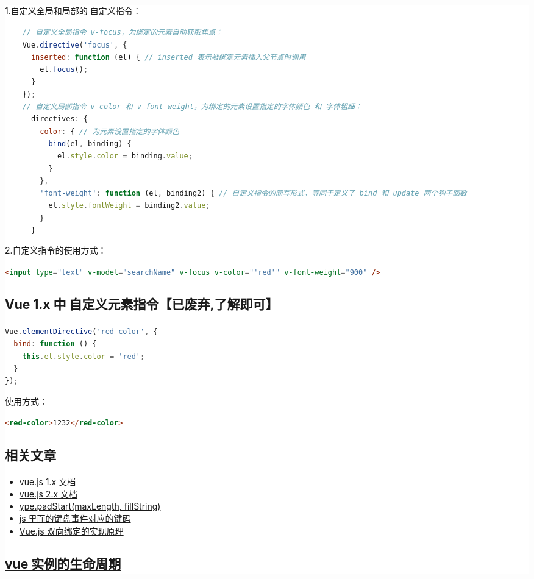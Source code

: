 1.自定义全局和局部的 自定义指令：

```javascript
    // 自定义全局指令 v-focus，为绑定的元素自动获取焦点：
    Vue.directive('focus', {
      inserted: function (el) { // inserted 表示被绑定元素插入父节点时调用
        el.focus();
      }
    });
    // 自定义局部指令 v-color 和 v-font-weight，为绑定的元素设置指定的字体颜色 和 字体粗细：
      directives: {
        color: { // 为元素设置指定的字体颜色
          bind(el, binding) {
            el.style.color = binding.value;
          }
        },
        'font-weight': function (el, binding2) { // 自定义指令的简写形式，等同于定义了 bind 和 update 两个钩子函数
          el.style.fontWeight = binding2.value;
        }
      }
```

2.自定义指令的使用方式：

```html
<input type="text" v-model="searchName" v-focus v-color="'red'" v-font-weight="900" />
```

## Vue 1.x 中 自定义元素指令【已废弃,了解即可】

```javascript
Vue.elementDirective('red-color', {
  bind: function () {
    this.el.style.color = 'red';
  }
});
```

使用方式：

```html
<red-color>1232</red-color>
```

## 相关文章

- [vue.js 1.x 文档](https://v1-cn.vuejs.org/)
- [vue.js 2.x 文档](https://cn.vuejs.org/)
- [<String class="protot"></String>ype.padStart(maxLength, fillString)](http://www.css88.com/archives/7715)
- [js 里面的键盘事件对应的键码](http://www.cnblogs.com/wuhua1/p/6686237.html)
- [Vue.js 双向绑定的实现原理](http://www.cnblogs.com/kidney/p/6052935.html)

## [vue 实例的生命周期](https://cn.vuejs.org/v2/guide/instance.html#实例生命周期)

